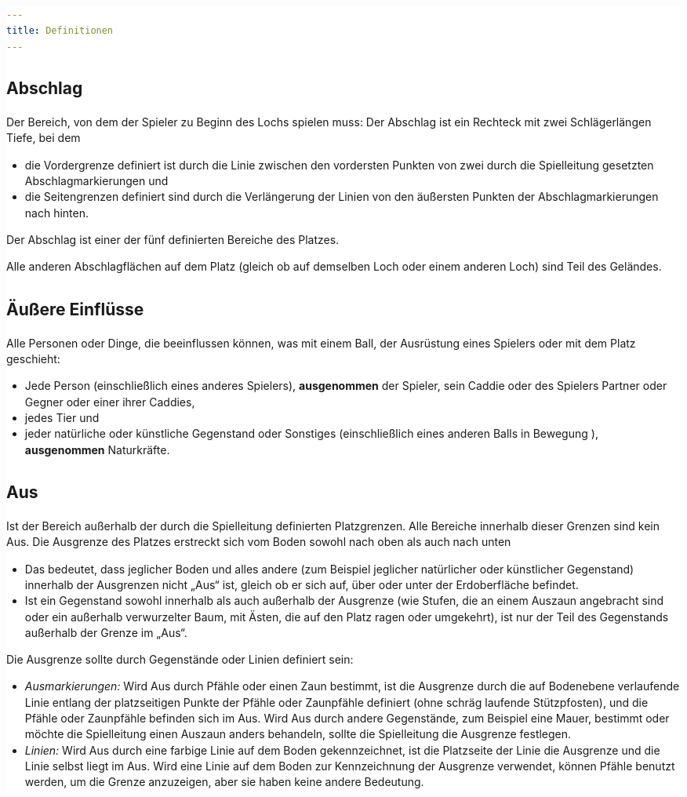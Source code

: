 ```yaml
---
title: Definitionen
---
```


## Abschlag

Der Bereich, von dem der Spieler zu Beginn des Lochs spielen muss:
Der Abschlag ist ein Rechteck mit zwei Schlägerlängen Tiefe, bei dem

- die Vordergrenze definiert ist durch die Linie zwischen den vordersten Punkten von zwei durch die Spielleitung gesetzten Abschlagmarkierungen und
- die Seitengrenzen definiert sind durch die Verlängerung der Linien von den äußersten Punkten der Abschlagmarkierungen nach hinten.

Der Abschlag ist einer der fünf definierten Bereiche des Platzes.

Alle anderen Abschlagflächen auf dem Platz (gleich ob auf demselben Loch oder einem anderen Loch) sind Teil des Geländes.

## Äußere Einflüsse

Alle Personen oder Dinge, die beeinflussen können, was mit einem Ball, der Ausrüstung eines Spielers oder mit dem Platz geschieht:

- Jede Person (einschließlich eines anderes Spielers), **ausgenommen** der Spieler, sein Caddie oder des Spielers Partner oder Gegner oder einer ihrer Caddies,
- jedes Tier und
- jeder natürliche oder künstliche Gegenstand oder Sonstiges (einschließlich eines anderen Balls in Bewegung ), **ausgenommen** Naturkräfte.

## Aus

Ist der Bereich außerhalb der durch die Spielleitung definierten Platzgrenzen. Alle Bereiche innerhalb dieser Grenzen sind kein Aus.
Die Ausgrenze des Platzes erstreckt sich vom Boden sowohl nach oben als auch nach unten

- Das bedeutet, dass jeglicher Boden und alles andere (zum Beispiel jeglicher natürlicher oder künstlicher Gegenstand) innerhalb der Ausgrenzen nicht „Aus“ ist, gleich ob er sich auf, über oder unter der Erdoberfläche befindet.
- Ist ein Gegenstand sowohl innerhalb als auch außerhalb der Ausgrenze (wie Stufen, die an einem Auszaun angebracht sind oder ein außerhalb verwurzelter Baum, mit Ästen, die auf den Platz ragen oder umgekehrt), ist nur der Teil des Gegenstands außerhalb der Grenze im „Aus“.

Die Ausgrenze sollte durch Gegenstände oder Linien definiert sein:

- _Ausmarkierungen:_ Wird Aus durch Pfähle oder einen Zaun bestimmt, ist die Ausgrenze durch die auf Bodenebene verlaufende Linie entlang der platzseitigen Punkte der Pfähle oder Zaunpfähle definiert (ohne schräg laufende Stützpfosten), und die Pfähle oder Zaunpfähle befinden sich im Aus.
  Wird Aus durch andere Gegenstände, zum Beispiel eine Mauer, bestimmt oder möchte die Spielleitung einen Auszaun anders behandeln, sollte die Spielleitung die Ausgrenze festlegen.
- _Linien:_ Wird Aus durch eine farbige Linie auf dem Boden gekennzeichnet, ist die Platzseite der Linie die Ausgrenze und die Linie selbst liegt im Aus. Wird eine Linie auf dem Boden zur Kennzeichnung der Ausgrenze verwendet, können Pfähle benutzt werden, um die Grenze anzuzeigen, aber sie haben keine andere Bedeutung.
